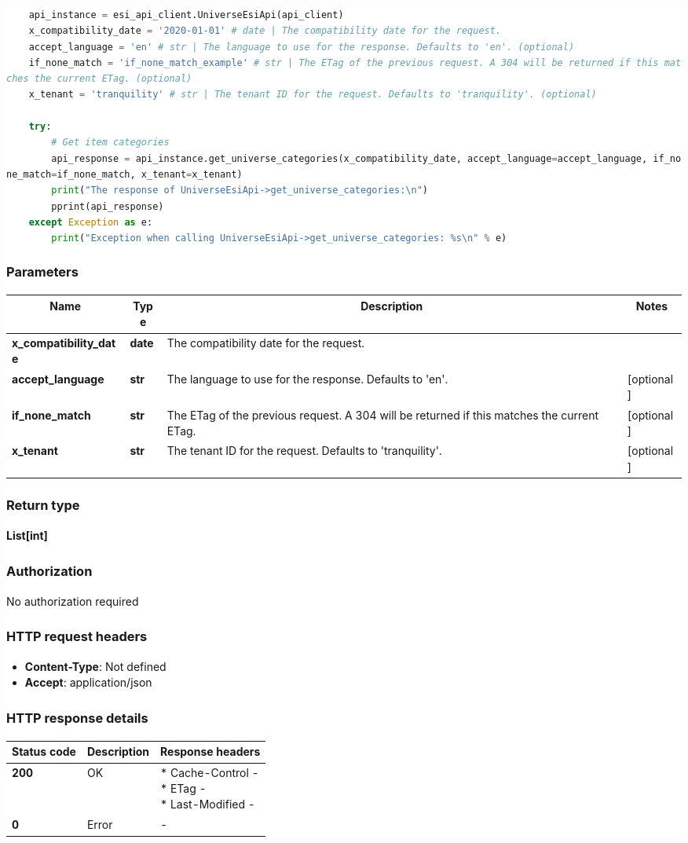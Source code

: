 ```python
    api_instance = esi_api_client.UniverseEsiApi(api_client)
    x_compatibility_date = '2020-01-01' # date | The compatibility date for the request.
    accept_language = 'en' # str | The language to use for the response. Defaults to 'en'. (optional)
    if_none_match = 'if_none_match_example' # str | The ETag of the previous request. A 304 will be returned if this matches the current ETag. (optional)
    x_tenant = 'tranquility' # str | The tenant ID for the request. Defaults to 'tranquility'. (optional)

    try:
        # Get item categories
        api_response = api_instance.get_universe_categories(x_compatibility_date, accept_language=accept_language, if_none_match=if_none_match, x_tenant=x_tenant)
        print("The response of UniverseEsiApi->get_universe_categories:\n")
        pprint(api_response)
    except Exception as e:
        print("Exception when calling UniverseEsiApi->get_universe_categories: %s\n" % e)
```



### Parameters


Name | Type | Description  | Notes
------------- | ------------- | ------------- | -------------
 **x_compatibility_date** | **date**| The compatibility date for the request. | 
 **accept_language** | **str**| The language to use for the response. Defaults to &#39;en&#39;. | [optional] 
 **if_none_match** | **str**| The ETag of the previous request. A 304 will be returned if this matches the current ETag. | [optional] 
 **x_tenant** | **str**| The tenant ID for the request. Defaults to &#39;tranquility&#39;. | [optional] 

### Return type

**List[int]**

### Authorization

No authorization required

### HTTP request headers

 - **Content-Type**: Not defined
 - **Accept**: application/json

### HTTP response details

| Status code | Description | Response headers |
|-------------|-------------|------------------|
**200** | OK |  * Cache-Control -  <br>  * ETag -  <br>  * Last-Modified -  <br>  |
**0** | Error |  -  |
